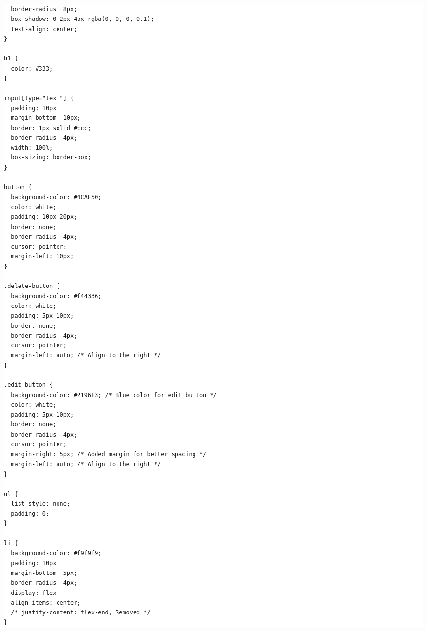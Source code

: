 ```
  border-radius: 8px;
  box-shadow: 0 2px 4px rgba(0, 0, 0, 0.1);
  text-align: center;
}

h1 {
  color: #333;
}

input[type="text"] {
  padding: 10px;
  margin-bottom: 10px;
  border: 1px solid #ccc;
  border-radius: 4px;
  width: 100%;
  box-sizing: border-box;
}

button {
  background-color: #4CAF50;
  color: white;
  padding: 10px 20px;
  border: none;
  border-radius: 4px;
  cursor: pointer;
  margin-left: 10px;
}

.delete-button {
  background-color: #f44336;
  color: white;
  padding: 5px 10px;
  border: none;
  border-radius: 4px;
  cursor: pointer;
  margin-left: auto; /* Align to the right */
}

.edit-button {
  background-color: #2196F3; /* Blue color for edit button */
  color: white;
  padding: 5px 10px;
  border: none;
  border-radius: 4px;
  cursor: pointer;
  margin-right: 5px; /* Added margin for better spacing */
  margin-left: auto; /* Align to the right */
}

ul {
  list-style: none;
  padding: 0;
}

li {
  background-color: #f9f9f9;
  padding: 10px;
  margin-bottom: 5px;
  border-radius: 4px;
  display: flex;
  align-items: center;
  /* justify-content: flex-end; Removed */
}
```